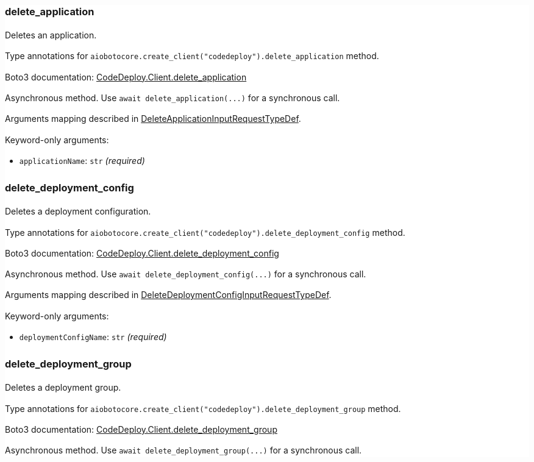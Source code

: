 ### delete_application

Deletes an application.

Type annotations for
`aiobotocore.create_client("codedeploy").delete_application` method.

Boto3 documentation:
[CodeDeploy.Client.delete_application](https://boto3.amazonaws.com/v1/documentation/api/latest/reference/services/codedeploy.html#CodeDeploy.Client.delete_application)

Asynchronous method. Use `await delete_application(...)` for a synchronous
call.

Arguments mapping described in
[DeleteApplicationInputRequestTypeDef](./type_defs.md#deleteapplicationinputrequesttypedef).

Keyword-only arguments:

- `applicationName`: `str` *(required)*

<a id="delete_deployment_config"></a>

### delete_deployment_config

Deletes a deployment configuration.

Type annotations for
`aiobotocore.create_client("codedeploy").delete_deployment_config` method.

Boto3 documentation:
[CodeDeploy.Client.delete_deployment_config](https://boto3.amazonaws.com/v1/documentation/api/latest/reference/services/codedeploy.html#CodeDeploy.Client.delete_deployment_config)

Asynchronous method. Use `await delete_deployment_config(...)` for a
synchronous call.

Arguments mapping described in
[DeleteDeploymentConfigInputRequestTypeDef](./type_defs.md#deletedeploymentconfiginputrequesttypedef).

Keyword-only arguments:

- `deploymentConfigName`: `str` *(required)*

<a id="delete_deployment_group"></a>

### delete_deployment_group

Deletes a deployment group.

Type annotations for
`aiobotocore.create_client("codedeploy").delete_deployment_group` method.

Boto3 documentation:
[CodeDeploy.Client.delete_deployment_group](https://boto3.amazonaws.com/v1/documentation/api/latest/reference/services/codedeploy.html#CodeDeploy.Client.delete_deployment_group)

Asynchronous method. Use `await delete_deployment_group(...)` for a synchronous
call.
